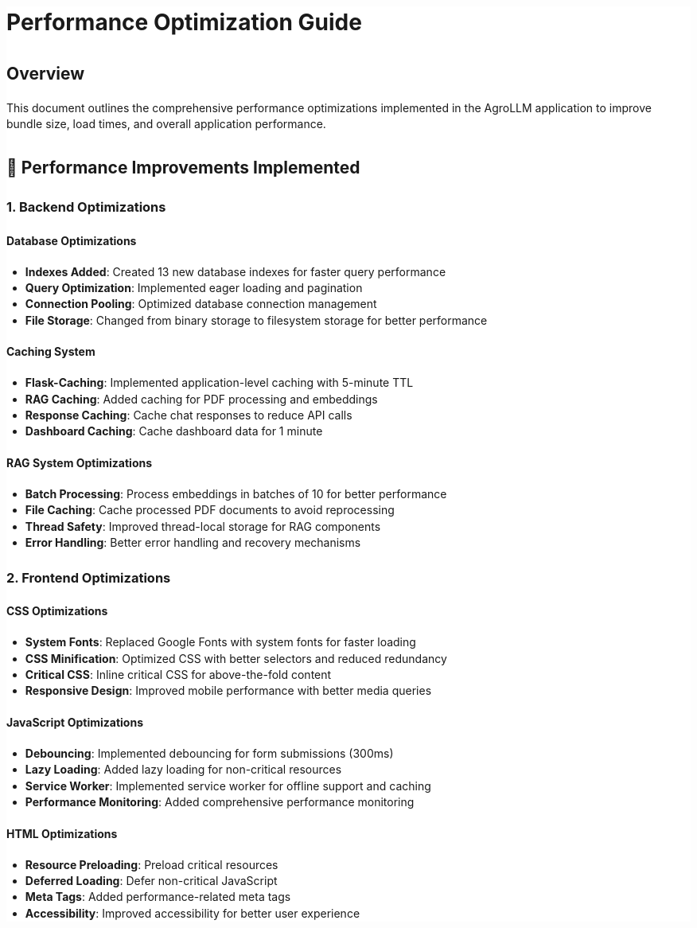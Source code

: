 # Performance Optimization Guide

## Overview

This document outlines the comprehensive performance optimizations implemented in the AgroLLM application to improve bundle size, load times, and overall application performance.

## 🚀 Performance Improvements Implemented

### 1. Backend Optimizations

#### Database Optimizations
- **Indexes Added**: Created 13 new database indexes for faster query performance
- **Query Optimization**: Implemented eager loading and pagination
- **Connection Pooling**: Optimized database connection management
- **File Storage**: Changed from binary storage to filesystem storage for better performance

#### Caching System
- **Flask-Caching**: Implemented application-level caching with 5-minute TTL
- **RAG Caching**: Added caching for PDF processing and embeddings
- **Response Caching**: Cache chat responses to reduce API calls
- **Dashboard Caching**: Cache dashboard data for 1 minute

#### RAG System Optimizations
- **Batch Processing**: Process embeddings in batches of 10 for better performance
- **File Caching**: Cache processed PDF documents to avoid reprocessing
- **Thread Safety**: Improved thread-local storage for RAG components
- **Error Handling**: Better error handling and recovery mechanisms

### 2. Frontend Optimizations

#### CSS Optimizations
- **System Fonts**: Replaced Google Fonts with system fonts for faster loading
- **CSS Minification**: Optimized CSS with better selectors and reduced redundancy
- **Critical CSS**: Inline critical CSS for above-the-fold content
- **Responsive Design**: Improved mobile performance with better media queries

#### JavaScript Optimizations
- **Debouncing**: Implemented debouncing for form submissions (300ms)
- **Lazy Loading**: Added lazy loading for non-critical resources
- **Service Worker**: Implemented service worker for offline support and caching
- **Performance Monitoring**: Added comprehensive performance monitoring

#### HTML Optimizations
- **Resource Preloading**: Preload critical resources
- **Deferred Loading**: Defer non-critical JavaScript
- **Meta Tags**: Added performance-related meta tags
- **Accessibility**: Improved accessibility for better user experience
